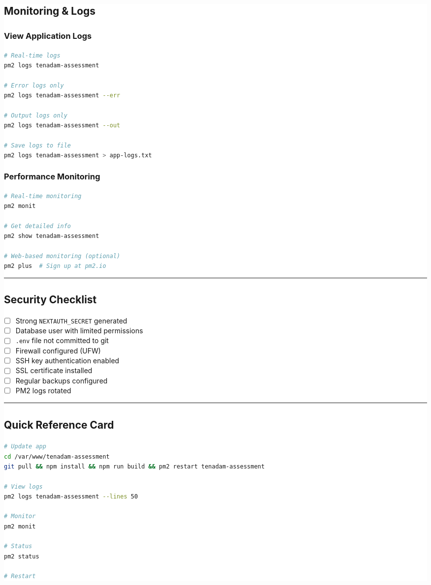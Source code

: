 
## Monitoring & Logs

### View Application Logs

```bash
# Real-time logs
pm2 logs tenadam-assessment

# Error logs only
pm2 logs tenadam-assessment --err

# Output logs only
pm2 logs tenadam-assessment --out

# Save logs to file
pm2 logs tenadam-assessment > app-logs.txt
```

### Performance Monitoring

```bash
# Real-time monitoring
pm2 monit

# Get detailed info
pm2 show tenadam-assessment

# Web-based monitoring (optional)
pm2 plus  # Sign up at pm2.io
```

---

## Security Checklist

- [ ] Strong `NEXTAUTH_SECRET` generated
- [ ] Database user with limited permissions
- [ ] `.env` file not committed to git
- [ ] Firewall configured (UFW)
- [ ] SSH key authentication enabled
- [ ] SSL certificate installed
- [ ] Regular backups configured
- [ ] PM2 logs rotated

---

## Quick Reference Card

```bash
# Update app
cd /var/www/tenadam-assessment
git pull && npm install && npm run build && pm2 restart tenadam-assessment

# View logs
pm2 logs tenadam-assessment --lines 50

# Monitor
pm2 monit

# Status
pm2 status

# Restart
```
